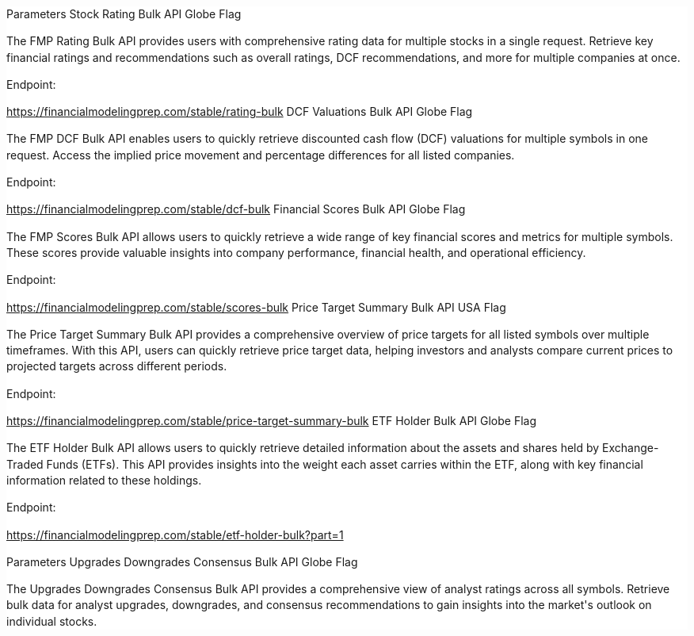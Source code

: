 Parameters
Stock Rating Bulk API
Globe Flag

The FMP Rating Bulk API provides users with comprehensive rating data for multiple stocks in a single request. Retrieve key financial ratings and recommendations such as overall ratings, DCF recommendations, and more for multiple companies at once.

Endpoint:

https://financialmodelingprep.com/stable/rating-bulk
DCF Valuations Bulk API
Globe Flag

The FMP DCF Bulk API enables users to quickly retrieve discounted cash flow (DCF) valuations for multiple symbols in one request. Access the implied price movement and percentage differences for all listed companies.

Endpoint:

https://financialmodelingprep.com/stable/dcf-bulk
Financial Scores Bulk API
Globe Flag

The FMP Scores Bulk API allows users to quickly retrieve a wide range of key financial scores and metrics for multiple symbols. These scores provide valuable insights into company performance, financial health, and operational efficiency.

Endpoint:

https://financialmodelingprep.com/stable/scores-bulk
Price Target Summary Bulk API
USA Flag

The Price Target Summary Bulk API provides a comprehensive overview of price targets for all listed symbols over multiple timeframes. With this API, users can quickly retrieve price target data, helping investors and analysts compare current prices to projected targets across different periods.

Endpoint:

https://financialmodelingprep.com/stable/price-target-summary-bulk
ETF Holder Bulk API
Globe Flag

The ETF Holder Bulk API allows users to quickly retrieve detailed information about the assets and shares held by Exchange-Traded Funds (ETFs). This API provides insights into the weight each asset carries within the ETF, along with key financial information related to these holdings.

Endpoint:

https://financialmodelingprep.com/stable/etf-holder-bulk?part=1

Parameters
Upgrades Downgrades Consensus Bulk API
Globe Flag

The Upgrades Downgrades Consensus Bulk API provides a comprehensive view of analyst ratings across all symbols. Retrieve bulk data for analyst upgrades, downgrades, and consensus recommendations to gain insights into the market's outlook on individual stocks.
